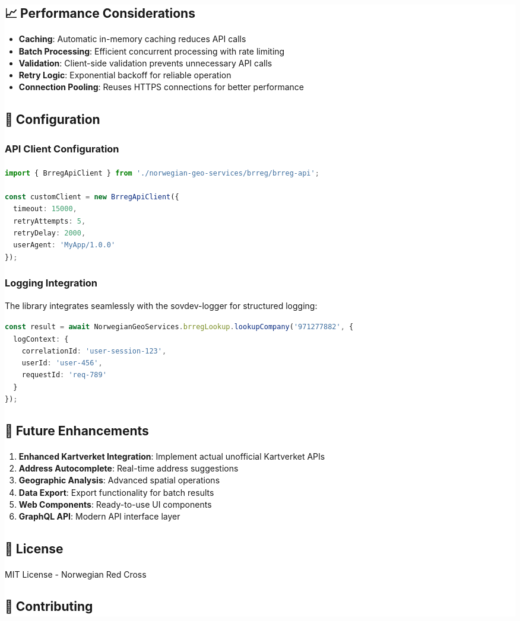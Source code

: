 ## 📈 Performance Considerations

- **Caching**: Automatic in-memory caching reduces API calls
- **Batch Processing**: Efficient concurrent processing with rate limiting
- **Validation**: Client-side validation prevents unnecessary API calls
- **Retry Logic**: Exponential backoff for reliable operation
- **Connection Pooling**: Reuses HTTPS connections for better performance

## 🔧 Configuration

### API Client Configuration

```typescript
import { BrregApiClient } from './norwegian-geo-services/brreg/brreg-api';

const customClient = new BrregApiClient({
  timeout: 15000,
  retryAttempts: 5,
  retryDelay: 2000,
  userAgent: 'MyApp/1.0.0'
});
```

### Logging Integration

The library integrates seamlessly with the sovdev-logger for structured logging:

```typescript
const result = await NorwegianGeoServices.brregLookup.lookupCompany('971277882', {
  logContext: {
    correlationId: 'user-session-123',
    userId: 'user-456',
    requestId: 'req-789'
  }
});
```

## 🚀 Future Enhancements

1. **Enhanced Kartverket Integration**: Implement actual unofficial Kartverket APIs
2. **Address Autocomplete**: Real-time address suggestions
3. **Geographic Analysis**: Advanced spatial operations
4. **Data Export**: Export functionality for batch results
5. **Web Components**: Ready-to-use UI components
6. **GraphQL API**: Modern API interface layer

## 📝 License

MIT License - Norwegian Red Cross

## 🤝 Contributing
